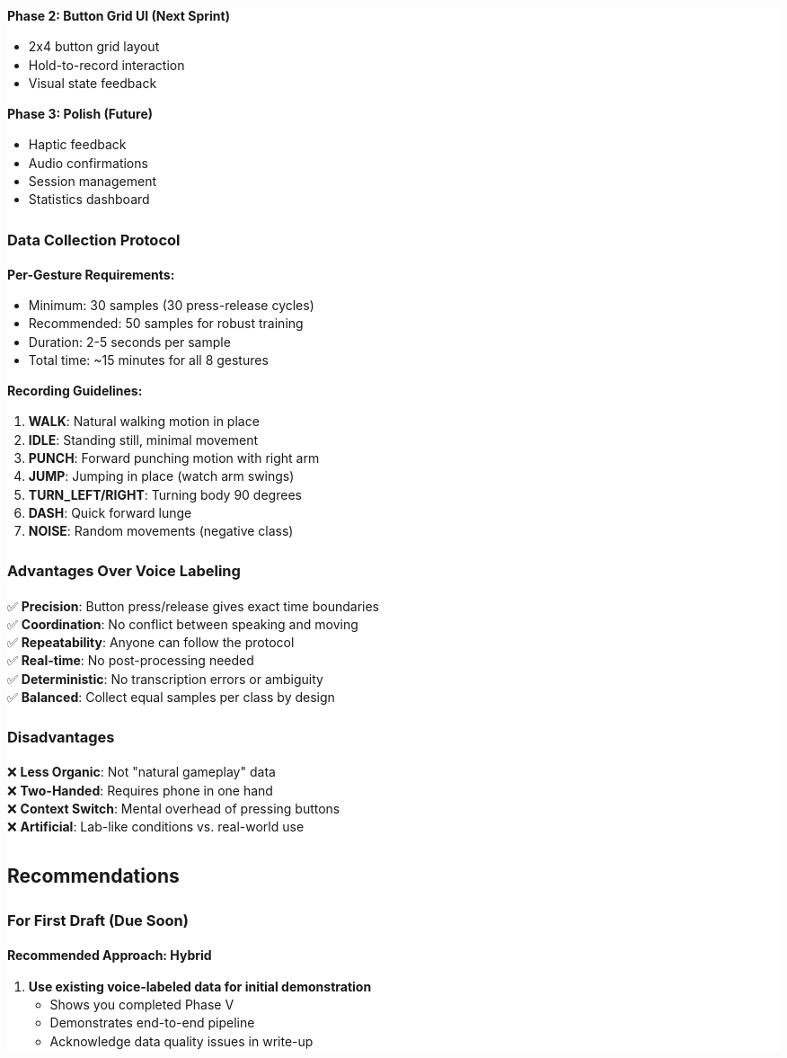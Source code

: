 **Phase 2: Button Grid UI (Next Sprint)**
- 2x4 button grid layout
- Hold-to-record interaction
- Visual state feedback

**Phase 3: Polish (Future)**
- Haptic feedback
- Audio confirmations
- Session management
- Statistics dashboard

### Data Collection Protocol

**Per-Gesture Requirements:**
- Minimum: 30 samples (30 press-release cycles)
- Recommended: 50 samples for robust training
- Duration: 2-5 seconds per sample
- Total time: ~15 minutes for all 8 gestures

**Recording Guidelines:**
1. **WALK**: Natural walking motion in place
2. **IDLE**: Standing still, minimal movement
3. **PUNCH**: Forward punching motion with right arm
4. **JUMP**: Jumping in place (watch arm swings)
5. **TURN_LEFT/RIGHT**: Turning body 90 degrees
6. **DASH**: Quick forward lunge
7. **NOISE**: Random movements (negative class)

### Advantages Over Voice Labeling

✅ **Precision**: Button press/release gives exact time boundaries  
✅ **Coordination**: No conflict between speaking and moving  
✅ **Repeatability**: Anyone can follow the protocol  
✅ **Real-time**: No post-processing needed  
✅ **Deterministic**: No transcription errors or ambiguity  
✅ **Balanced**: Collect equal samples per class by design  

### Disadvantages

❌ **Less Organic**: Not "natural gameplay" data  
❌ **Two-Handed**: Requires phone in one hand  
❌ **Context Switch**: Mental overhead of pressing buttons  
❌ **Artificial**: Lab-like conditions vs. real-world use  

## Recommendations

### For First Draft (Due Soon)
**Recommended Approach: Hybrid**

1. **Use existing voice-labeled data for initial demonstration**
   - Shows you completed Phase V
   - Demonstrates end-to-end pipeline
   - Acknowledge data quality issues in write-up
